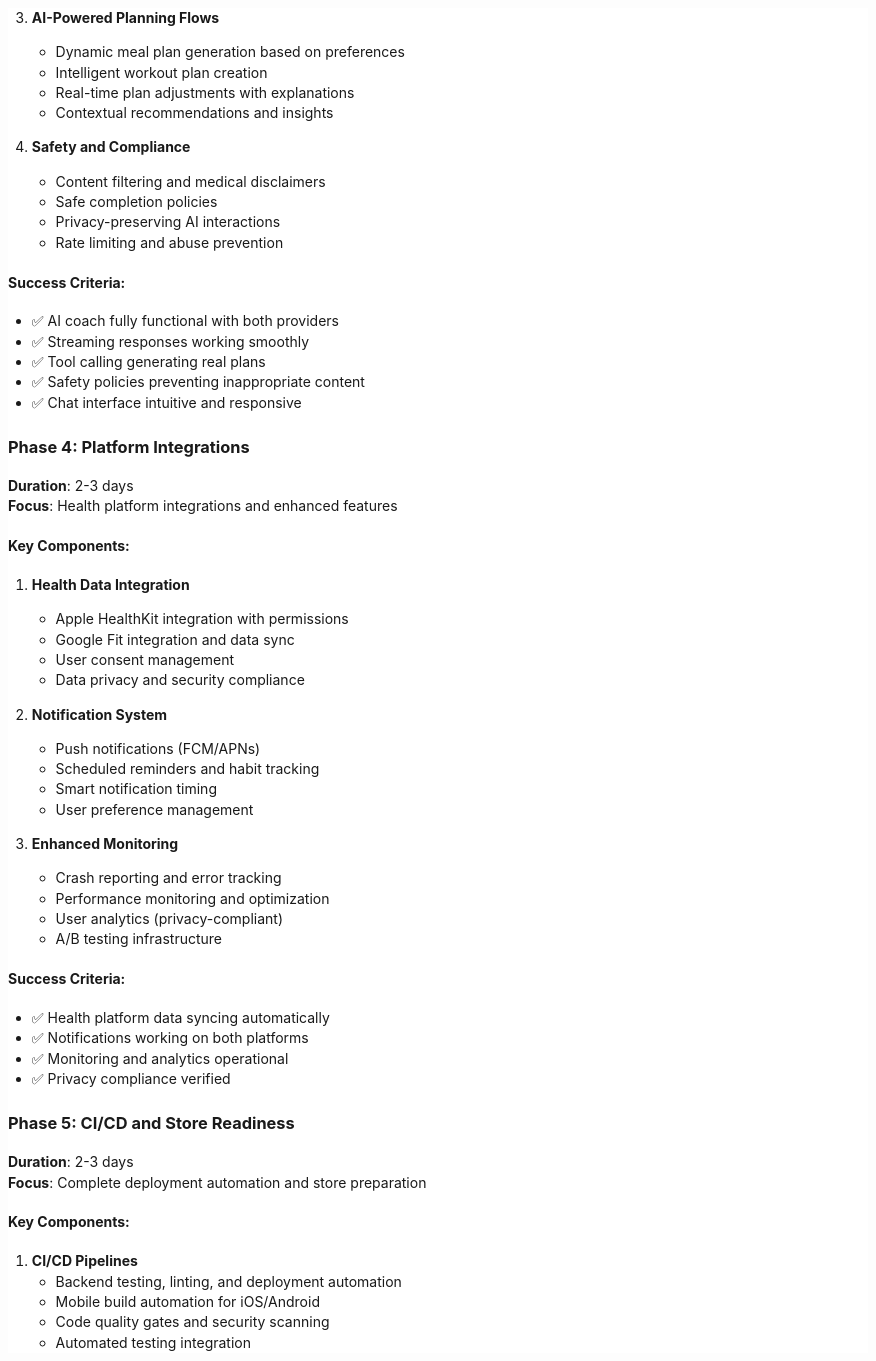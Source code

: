 3. **AI-Powered Planning Flows**
   - Dynamic meal plan generation based on preferences
   - Intelligent workout plan creation
   - Real-time plan adjustments with explanations
   - Contextual recommendations and insights

4. **Safety and Compliance**
   - Content filtering and medical disclaimers
   - Safe completion policies
   - Privacy-preserving AI interactions
   - Rate limiting and abuse prevention

#### Success Criteria:
- ✅ AI coach fully functional with both providers
- ✅ Streaming responses working smoothly
- ✅ Tool calling generating real plans
- ✅ Safety policies preventing inappropriate content
- ✅ Chat interface intuitive and responsive

### Phase 4: Platform Integrations
**Duration**: 2-3 days  
**Focus**: Health platform integrations and enhanced features

#### Key Components:
1. **Health Data Integration**
   - Apple HealthKit integration with permissions
   - Google Fit integration and data sync
   - User consent management
   - Data privacy and security compliance

2. **Notification System**
   - Push notifications (FCM/APNs)
   - Scheduled reminders and habit tracking
   - Smart notification timing
   - User preference management

3. **Enhanced Monitoring**
   - Crash reporting and error tracking
   - Performance monitoring and optimization
   - User analytics (privacy-compliant)
   - A/B testing infrastructure

#### Success Criteria:
- ✅ Health platform data syncing automatically
- ✅ Notifications working on both platforms
- ✅ Monitoring and analytics operational
- ✅ Privacy compliance verified

### Phase 5: CI/CD and Store Readiness
**Duration**: 2-3 days  
**Focus**: Complete deployment automation and store preparation

#### Key Components:
1. **CI/CD Pipelines**
   - Backend testing, linting, and deployment automation
   - Mobile build automation for iOS/Android
   - Code quality gates and security scanning
   - Automated testing integration
